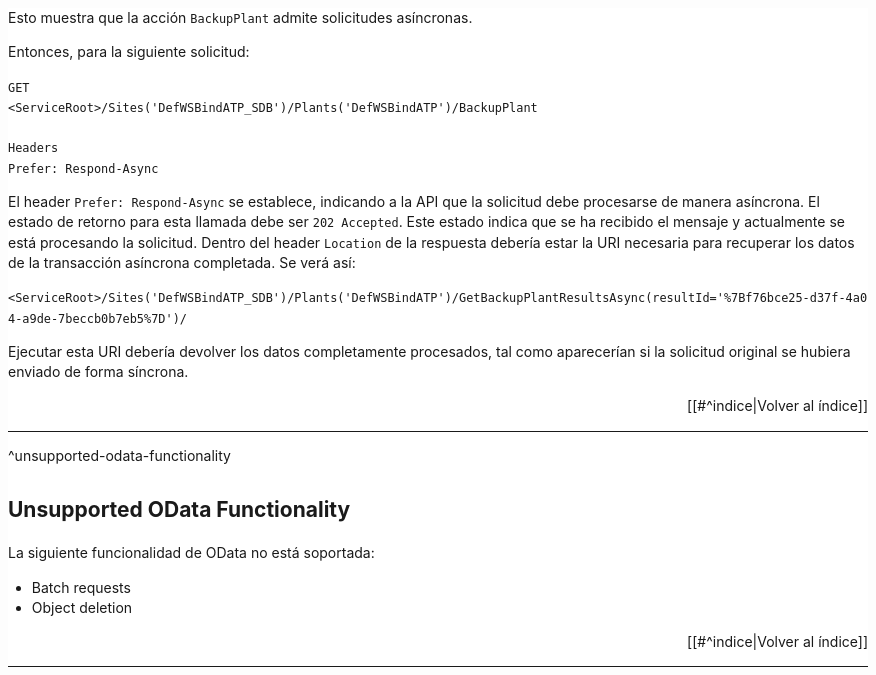 Esto muestra que la acción `BackupPlant` admite solicitudes asíncronas.

Entonces, para la siguiente solicitud:

```
GET
<ServiceRoot>/Sites('DefWSBindATP_SDB')/Plants('DefWSBindATP')/BackupPlant

Headers
Prefer: Respond-Async
```

El header `Prefer: Respond-Async` se establece, indicando a la API que la solicitud debe procesarse de manera asíncrona. El estado de retorno para esta llamada debe ser `202 Accepted`. Este estado indica que se ha recibido el mensaje y actualmente se está procesando la solicitud. Dentro del header `Location` de la respuesta debería estar la URI necesaria para recuperar los datos de la transacción asíncrona completada. Se verá así:

```
<ServiceRoot>/Sites('DefWSBindATP_SDB')/Plants('DefWSBindATP')/GetBackupPlantResultsAsync(resultId='%7Bf76bce25-d37f-4a04-a9de-7beccb0b7eb5%7D')/
```

Ejecutar esta URI debería devolver los datos completamente procesados, tal como aparecerían si la solicitud original se hubiera enviado de forma síncrona.

<span style="display:block;text-align: right;">[[#^indice|Volver al índice]]</span>

---
^unsupported-odata-functionality
## Unsupported OData Functionality

La siguiente funcionalidad de OData no está soportada:

- Batch requests  
- Object deletion  

<span style="display:block;text-align: right;">[[#^indice|Volver al índice]]</span>

---
